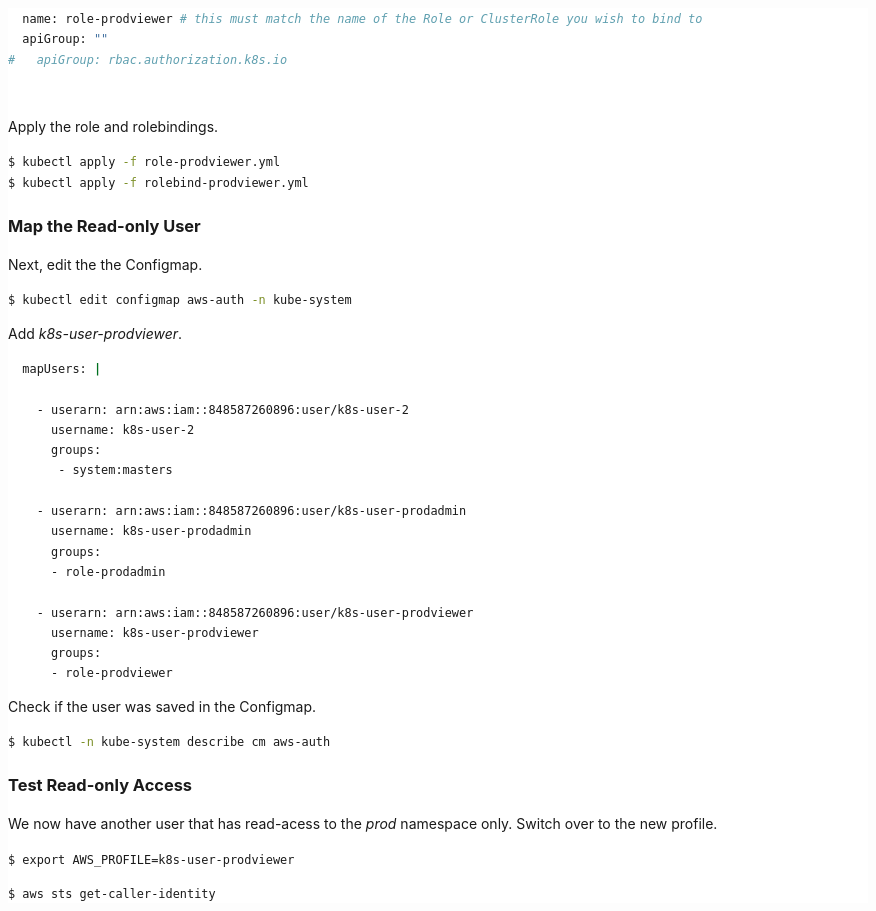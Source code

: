 ```bash
  name: role-prodviewer # this must match the name of the Role or ClusterRole you wish to bind to
  apiGroup: ""
#   apiGroup: rbac.authorization.k8s.io

```
 
</details>
</br>

Apply the role and rolebindings.

```bash
$ kubectl apply -f role-prodviewer.yml 
$ kubectl apply -f rolebind-prodviewer.yml 
```

### Map the Read-only User

Next, edit the the Configmap. 

```bash
$ kubectl edit configmap aws-auth -n kube-system 
```

Add *k8s-user-prodviewer*.

```bash
  mapUsers: |

    - userarn: arn:aws:iam::848587260896:user/k8s-user-2
      username: k8s-user-2
      groups:
       - system:masters

    - userarn: arn:aws:iam::848587260896:user/k8s-user-prodadmin
      username: k8s-user-prodadmin
      groups:
      - role-prodadmin

    - userarn: arn:aws:iam::848587260896:user/k8s-user-prodviewer
      username: k8s-user-prodviewer
      groups:
      - role-prodviewer      
```

Check if the user was saved in the Configmap.

```bash
$ kubectl -n kube-system describe cm aws-auth 
```

### Test Read-only Access

We now have another user that has read-acess to the *prod* namespace only. Switch over to the new profile.

```bash
$ export AWS_PROFILE=k8s-user-prodviewer 
```
```bash
$ aws sts get-caller-identity 
```
